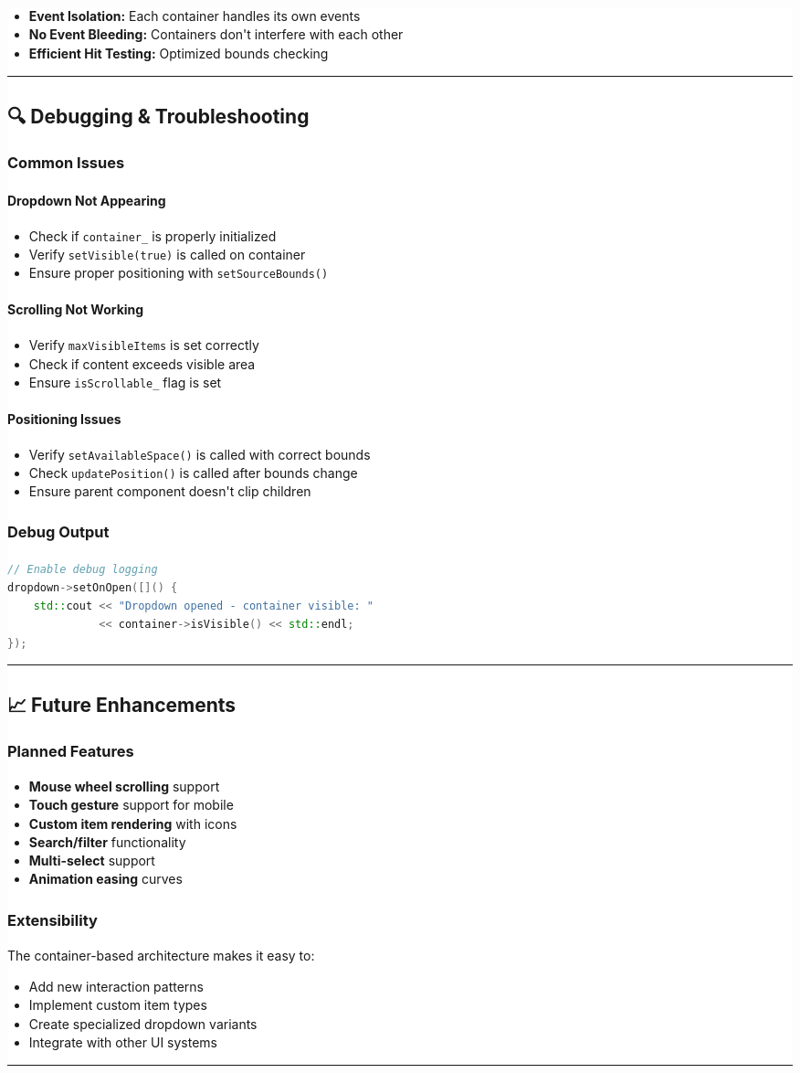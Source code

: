 - **Event Isolation:** Each container handles its own events
- **No Event Bleeding:** Containers don't interfere with each other
- **Efficient Hit Testing:** Optimized bounds checking

---

## 🔍 **Debugging & Troubleshooting**

### **Common Issues**

#### **Dropdown Not Appearing**
- Check if `container_` is properly initialized
- Verify `setVisible(true)` is called on container
- Ensure proper positioning with `setSourceBounds()`

#### **Scrolling Not Working**
- Verify `maxVisibleItems` is set correctly
- Check if content exceeds visible area
- Ensure `isScrollable_` flag is set

#### **Positioning Issues**
- Verify `setAvailableSpace()` is called with correct bounds
- Check `updatePosition()` is called after bounds change
- Ensure parent component doesn't clip children

### **Debug Output**

```cpp
// Enable debug logging
dropdown->setOnOpen([]() {
    std::cout << "Dropdown opened - container visible: " 
              << container->isVisible() << std::endl;
});
```

---

## 📈 **Future Enhancements**

### **Planned Features**

- **Mouse wheel scrolling** support
- **Touch gesture** support for mobile
- **Custom item rendering** with icons
- **Search/filter** functionality
- **Multi-select** support
- **Animation easing** curves

### **Extensibility**

The container-based architecture makes it easy to:
- Add new interaction patterns
- Implement custom item types
- Create specialized dropdown variants
- Integrate with other UI systems

---